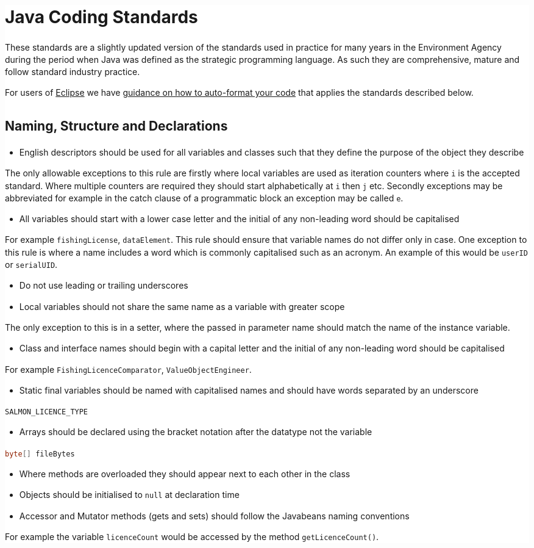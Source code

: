 ﻿# Java Coding Standards

These standards are a slightly updated version of the standards used in practice for many years in the Environment Agency during the period when Java was defined as the strategic programming language. As such they are comprehensive, mature and follow standard industry practice.

For users of [Eclipse](https://en.wikipedia.org/wiki/Eclipse_(software)) we have [guidance on how to auto-format your code](../guides/defra_java_eclipse_code_style.xml) that applies the standards described below.

## Naming, Structure and Declarations

- English descriptors should be used for all variables and classes such that they define the purpose of the object they describe

The only allowable exceptions to this rule are firstly where local variables are used as iteration counters where `i` is the accepted standard. Where multiple counters are required they should start alphabetically at `i` then `j` etc. Secondly exceptions may be abbreviated for example in the catch clause of a programmatic block an exception may be called `e`.

- All variables should start with a lower case letter and the initial of any non-leading word should be capitalised

For example `fishingLicense`, `dataElement`. This rule should ensure that variable names do not differ only in case. One exception to this rule is where a name includes a word which is commonly capitalised such as an acronym. An example of this would be `userID` or `serialUID`.

- Do not use leading or trailing underscores

- Local variables should not share the same name as a variable with greater scope

The only exception to this is in a setter, where the passed in parameter name should match the name of the instance variable.

- Class and interface names should begin with a capital letter and the initial of any non-leading word should be capitalised

For example `FishingLicenceComparator`, `ValueObjectEngineer`.

- Static final variables should be named with capitalised names and should have words separated by an underscore

```java
SALMON_LICENCE_TYPE
```

-  Arrays should be declared using the bracket notation after the datatype not the variable

```java
byte[] fileBytes
```

- Where methods are overloaded they should appear next to each other in the class

- Objects should be initialised to `null` at declaration time

- Accessor and Mutator methods (gets and sets) should follow the Javabeans naming conventions

For example the variable `licenceCount` would be accessed by the method `getLicenceCount()`.
